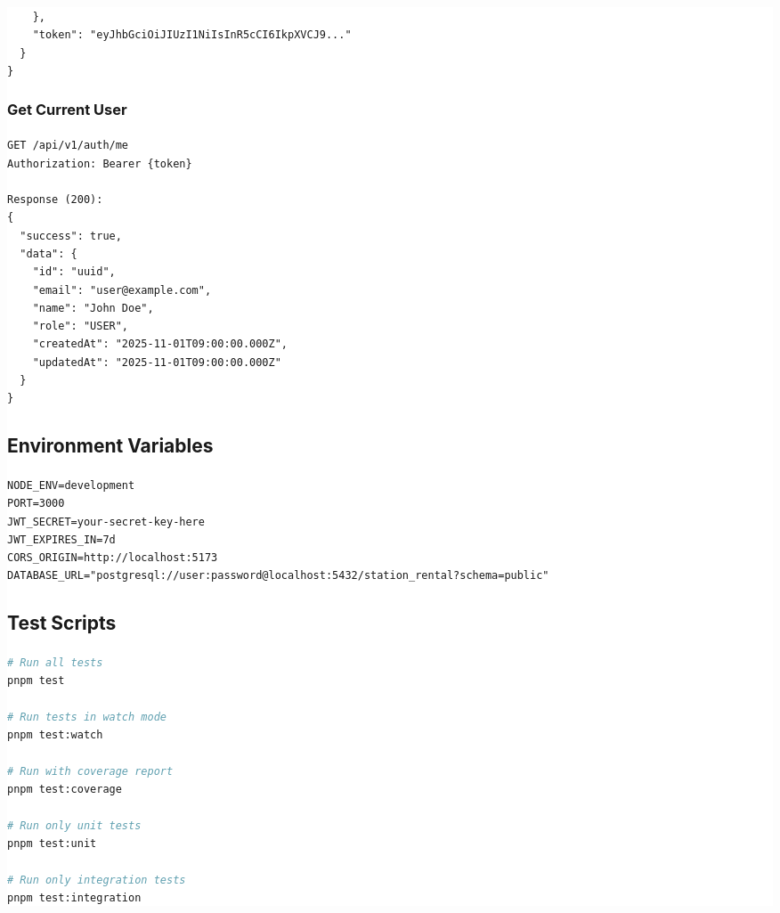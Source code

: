 ```http
    },
    "token": "eyJhbGciOiJIUzI1NiIsInR5cCI6IkpXVCJ9..."
  }
}
```

### Get Current User
```http
GET /api/v1/auth/me
Authorization: Bearer {token}

Response (200):
{
  "success": true,
  "data": {
    "id": "uuid",
    "email": "user@example.com",
    "name": "John Doe",
    "role": "USER",
    "createdAt": "2025-11-01T09:00:00.000Z",
    "updatedAt": "2025-11-01T09:00:00.000Z"
  }
}
```

## Environment Variables
```env
NODE_ENV=development
PORT=3000
JWT_SECRET=your-secret-key-here
JWT_EXPIRES_IN=7d
CORS_ORIGIN=http://localhost:5173
DATABASE_URL="postgresql://user:password@localhost:5432/station_rental?schema=public"
```

## Test Scripts
```bash
# Run all tests
pnpm test

# Run tests in watch mode
pnpm test:watch

# Run with coverage report
pnpm test:coverage

# Run only unit tests
pnpm test:unit

# Run only integration tests
pnpm test:integration
```
